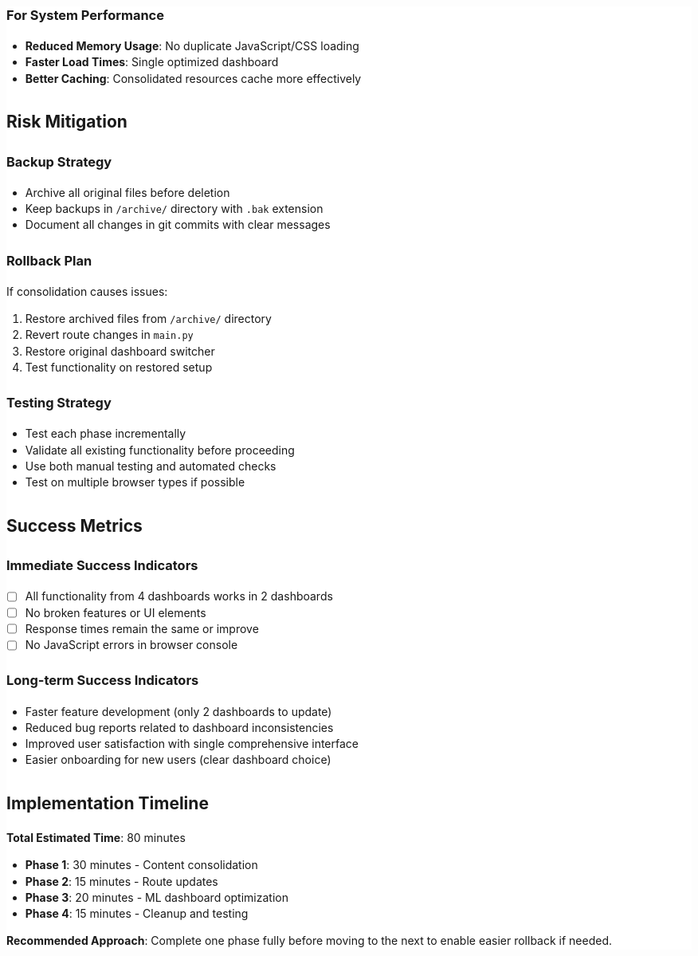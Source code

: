 ### For System Performance
- **Reduced Memory Usage**: No duplicate JavaScript/CSS loading
- **Faster Load Times**: Single optimized dashboard
- **Better Caching**: Consolidated resources cache more effectively

## Risk Mitigation

### Backup Strategy
- Archive all original files before deletion
- Keep backups in `/archive/` directory with `.bak` extension
- Document all changes in git commits with clear messages

### Rollback Plan
If consolidation causes issues:
1. Restore archived files from `/archive/` directory
2. Revert route changes in `main.py`
3. Restore original dashboard switcher
4. Test functionality on restored setup

### Testing Strategy
- Test each phase incrementally
- Validate all existing functionality before proceeding
- Use both manual testing and automated checks
- Test on multiple browser types if possible

## Success Metrics

### Immediate Success Indicators
- [ ] All functionality from 4 dashboards works in 2 dashboards
- [ ] No broken features or UI elements
- [ ] Response times remain the same or improve
- [ ] No JavaScript errors in browser console

### Long-term Success Indicators
- Faster feature development (only 2 dashboards to update)
- Reduced bug reports related to dashboard inconsistencies
- Improved user satisfaction with single comprehensive interface
- Easier onboarding for new users (clear dashboard choice)

## Implementation Timeline

**Total Estimated Time**: 80 minutes

- **Phase 1**: 30 minutes - Content consolidation
- **Phase 2**: 15 minutes - Route updates
- **Phase 3**: 20 minutes - ML dashboard optimization
- **Phase 4**: 15 minutes - Cleanup and testing

**Recommended Approach**: Complete one phase fully before moving to the next to enable easier rollback if needed.
